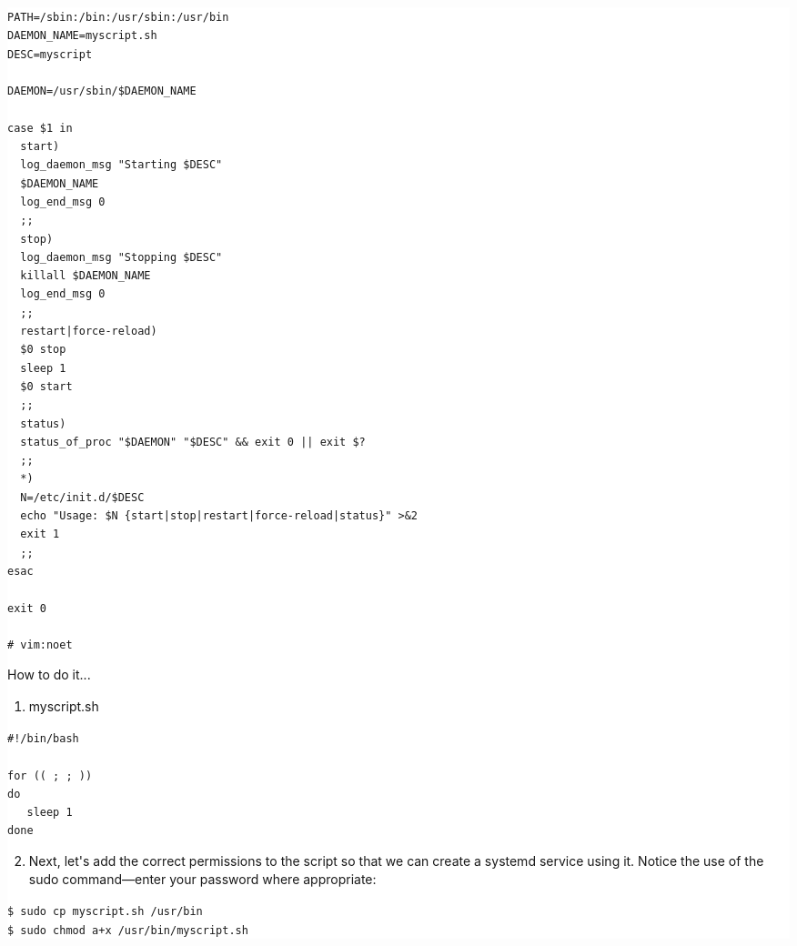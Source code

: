```
PATH=/sbin:/bin:/usr/sbin:/usr/bin
DAEMON_NAME=myscript.sh
DESC=myscript

DAEMON=/usr/sbin/$DAEMON_NAME

case $1 in
  start)
  log_daemon_msg "Starting $DESC"
  $DAEMON_NAME
  log_end_msg 0
  ;;
  stop)
  log_daemon_msg "Stopping $DESC"
  killall $DAEMON_NAME
  log_end_msg 0
  ;;
  restart|force-reload)
  $0 stop
  sleep 1
  $0 start
  ;;
  status)
  status_of_proc "$DAEMON" "$DESC" && exit 0 || exit $?
  ;;
  *)
  N=/etc/init.d/$DESC
  echo "Usage: $N {start|stop|restart|force-reload|status}" >&2
  exit 1
  ;;
esac

exit 0

# vim:noet
```

How to do it...
1. myscript.sh
```
#!/bin/bash

for (( ; ; ))
do
   sleep 1
done
```

2. Next, let's add the correct permissions to the script so that we can create a systemd service using it. Notice the use of the sudo command—enter your password where appropriate:
```
$ sudo cp myscript.sh /usr/bin
$ sudo chmod a+x /usr/bin/myscript.sh
```
